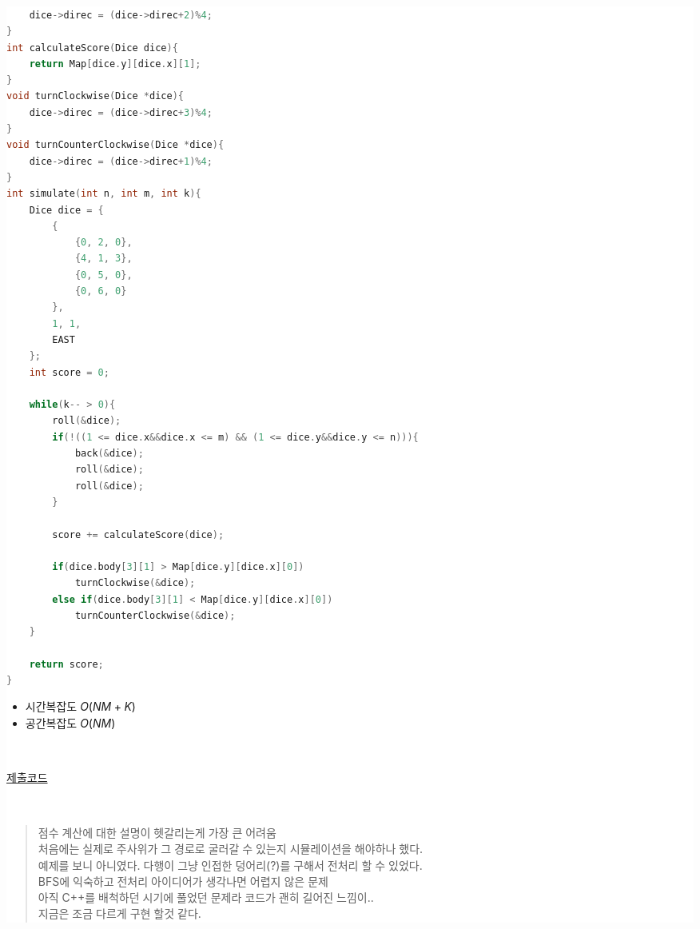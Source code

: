 ```cpp
    dice->direc = (dice->direc+2)%4;
}
int calculateScore(Dice dice){
    return Map[dice.y][dice.x][1];
}
void turnClockwise(Dice *dice){
    dice->direc = (dice->direc+3)%4;
}
void turnCounterClockwise(Dice *dice){
    dice->direc = (dice->direc+1)%4;
}
int simulate(int n, int m, int k){
    Dice dice = {
        {
            {0, 2, 0},
            {4, 1, 3},
            {0, 5, 0},
            {0, 6, 0}
        },
        1, 1,
        EAST
    };
    int score = 0;

    while(k-- > 0){
        roll(&dice);
        if(!((1 <= dice.x&&dice.x <= m) && (1 <= dice.y&&dice.y <= n))){
            back(&dice);
            roll(&dice);
            roll(&dice);
        }

        score += calculateScore(dice);

        if(dice.body[3][1] > Map[dice.y][dice.x][0])
            turnClockwise(&dice);
        else if(dice.body[3][1] < Map[dice.y][dice.x][0])
            turnCounterClockwise(&dice);
    }

    return score;
}
```

* 시간복잡도 $O(NM + K)$
* 공간복잡도 $O(NM)$

<br>

[제출코드](https://www.acmicpc.net/source/42107608)

<br>

> 점수 계산에 대한 설명이 헷갈리는게 가장 큰 어려움<br>
> 처음에는 실제로 주사위가 그 경로로 굴러갈 수 있는지 시뮬레이션을 해야하나 했다.<br>
> 예제를 보니 아니였다. 다행이 그냥 인접한 덩어리(?)를 구해서 전처리 할 수 있었다.<br>
> BFS에 익숙하고 전처리 아이디어가 생각나면 어렵지 않은 문제<br>
> 아직 C++를 배척하던 시기에 풀었던 문제라 코드가 괜히 길어진 느낌이..<br>
> 지금은 조금 다르게 구현 할것 같다.
